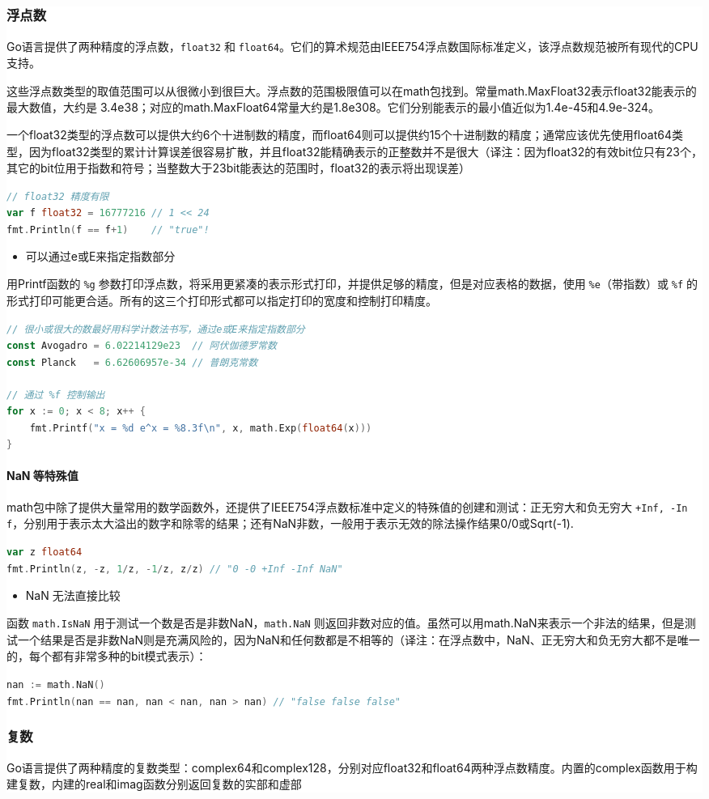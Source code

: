 


### 浮点数

Go语言提供了两种精度的浮点数，`float32` 和 `float64`。它们的算术规范由IEEE754浮点数国际标准定义，该浮点数规范被所有现代的CPU支持。

这些浮点数类型的取值范围可以从很微小到很巨大。浮点数的范围极限值可以在math包找到。常量math.MaxFloat32表示float32能表示的最大数值，大约是 3.4e38；对应的math.MaxFloat64常量大约是1.8e308。它们分别能表示的最小值近似为1.4e-45和4.9e-324。

一个float32类型的浮点数可以提供大约6个十进制数的精度，而float64则可以提供约15个十进制数的精度；通常应该优先使用float64类型，因为float32类型的累计计算误差很容易扩散，并且float32能精确表示的正整数并不是很大（译注：因为float32的有效bit位只有23个，其它的bit位用于指数和符号；当整数大于23bit能表达的范围时，float32的表示将出现误差）

```go
// float32 精度有限
var f float32 = 16777216 // 1 << 24
fmt.Println(f == f+1)    // "true"!
```

- 可以通过e或E来指定指数部分

用Printf函数的 `%g` 参数打印浮点数，将采用更紧凑的表示形式打印，并提供足够的精度，但是对应表格的数据，使用 `%e`（带指数）或 `%f` 的形式打印可能更合适。所有的这三个打印形式都可以指定打印的宽度和控制打印精度。

```go
// 很小或很大的数最好用科学计数法书写，通过e或E来指定指数部分
const Avogadro = 6.02214129e23  // 阿伏伽德罗常数
const Planck   = 6.62606957e-34 // 普朗克常数

// 通过 %f 控制输出
for x := 0; x < 8; x++ {
    fmt.Printf("x = %d e^x = %8.3f\n", x, math.Exp(float64(x)))
}
```

#### NaN 等特殊值

math包中除了提供大量常用的数学函数外，还提供了IEEE754浮点数标准中定义的特殊值的创建和测试：正无穷大和负无穷大 `+Inf, -Inf`，分别用于表示太大溢出的数字和除零的结果；还有NaN非数，一般用于表示无效的除法操作结果0/0或Sqrt(-1).

```go
var z float64
fmt.Println(z, -z, 1/z, -1/z, z/z) // "0 -0 +Inf -Inf NaN"
```

- NaN 无法直接比较

函数 `math.IsNaN` 用于测试一个数是否是非数NaN，`math.NaN` 则返回非数对应的值。虽然可以用math.NaN来表示一个非法的结果，但是测试一个结果是否是非数NaN则是充满风险的，因为NaN和任何数都是不相等的（译注：在浮点数中，NaN、正无穷大和负无穷大都不是唯一的，每个都有非常多种的bit模式表示）：

```go
nan := math.NaN()
fmt.Println(nan == nan, nan < nan, nan > nan) // "false false false"
```



### 复数

Go语言提供了两种精度的复数类型：complex64和complex128，分别对应float32和float64两种浮点数精度。内置的complex函数用于构建复数，内建的real和imag函数分别返回复数的实部和虚部

